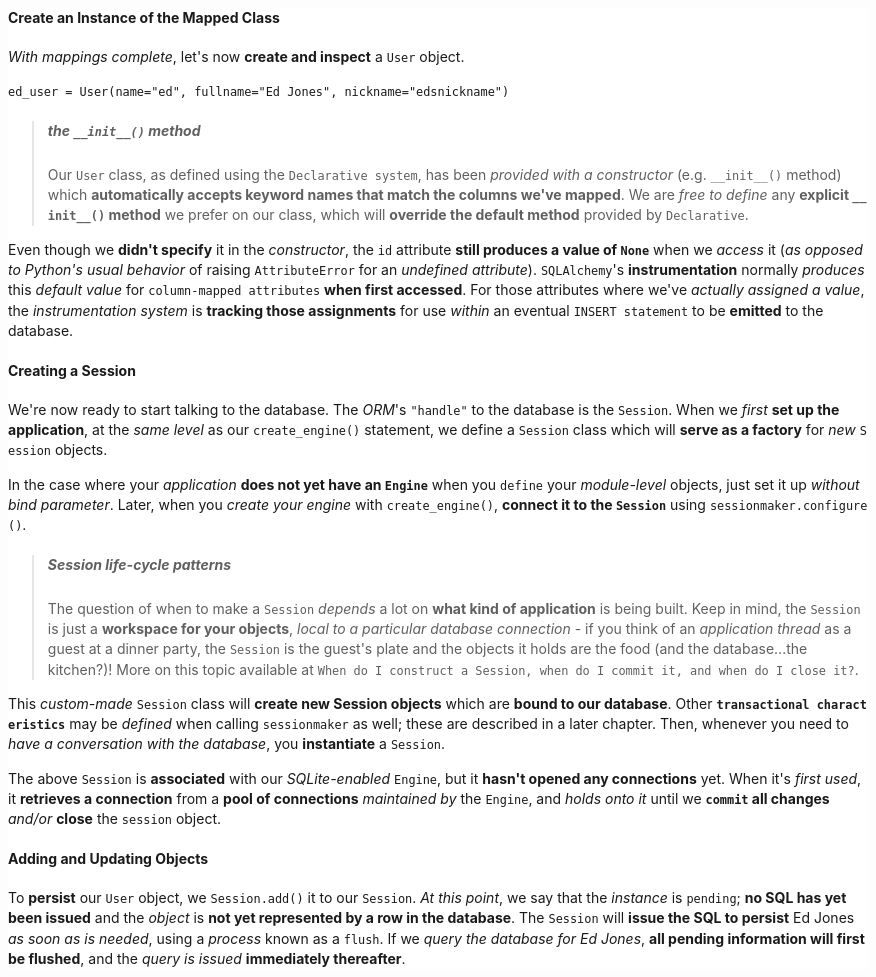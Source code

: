 
#### Create an Instance of the Mapped Class

_With mappings complete_, let's now __create and inspect__ a `User` object.

```
ed_user = User(name="ed", fullname="Ed Jones", nickname="edsnickname")
```

> ##### the `__init__()` method
> Our `User` class, as defined using the `Declarative system`, has been _provided with a constructor_ (e.g. `__init__()` method) which __automatically accepts keyword names that match the columns we've mapped__. We are _free to define_ any __explicit `__init__()` method__ we prefer on our class, which will __override the default method__ provided by `Declarative`.

Even though we __didn't specify__ it in the _constructor_, the `id` attribute __still produces a value of `None`__ when we _access_ it (_as opposed to Python's usual behavior_ of raising `AttributeError` for an _undefined attribute_). `SQLAlchemy`'s __instrumentation__ normally _produces_ this _default value_ for `column-mapped attributes` __when first accessed__. For those attributes where we've _actually assigned a value_, the _instrumentation system_ is __tracking those assignments__ for use _within_ an eventual `INSERT statement` to be __emitted__ to the database.


#### Creating a Session

We're now ready to start talking to the database. The _ORM_'s `"handle"` to the database is the `Session`. When we _first_ __set up the application__, at the _same level_ as our `create_engine()` statement, we define a `Session` class which will __serve as a factory__ for _new_ `Session` objects.

In the case where your _application_ __does not yet have an `Engine`__ when you `define` your _module-level_ objects, just set it up _without bind parameter_. Later, when you _create your engine_ with `create_engine()`, __connect it to the `Session`__ using `sessionmaker.configure()`.

> ##### Session life-cycle patterns
> The question of when to make a `Session` _depends_ a lot on __what kind of application__ is being built. Keep in mind, the `Session` is just a __workspace for your objects__, _local to a particular database connection_ - if you think of an _application thread_ as a guest at a dinner party, the `Session` is the guest's plate and the objects it holds are the food (and the database...the kitchen?)! More on this topic available at `When do I construct a Session, when do I commit it, and when do I close it?`.

This _custom-made_ `Session` class will __create new Session objects__ which are __bound to our database__. Other __`transactional characteristics`__ may be _defined_ when calling `sessionmaker` as well; these are described in a later chapter. Then, whenever you need to _have a conversation with the database_, you __instantiate__ a `Session`.

The above `Session` is __associated__ with our _SQLite-enabled_ `Engine`, but it __hasn't opened any connections__ yet. When it's _first used_, it __retrieves a connection__ from a __pool of connections__ _maintained by_ the `Engine`, and _holds onto it_ until we __`commit` all changes__ _and/or_ __close__ the `session` object.


#### Adding and Updating Objects

To __persist__ our `User` object, we `Session.add()` it to our `Session`. _At this point_, we say that the _instance_ is `pending`; __no SQL has yet been issued__ and the _object_ is __not yet represented by a row in the database__. The `Session` will __issue the SQL to persist__ Ed Jones _as soon as is needed_, using a _process_ known as a `flush`. If we _query the database for Ed Jones_, __all pending information will first be flushed__, and the _query is issued_ __immediately thereafter__.
